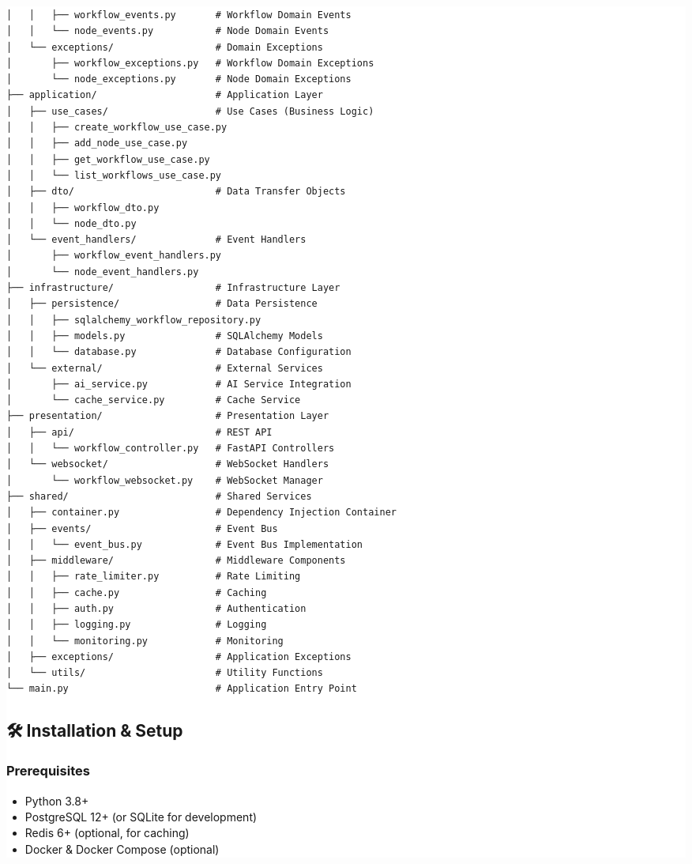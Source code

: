 ```
│   │   ├── workflow_events.py       # Workflow Domain Events
│   │   └── node_events.py           # Node Domain Events
│   └── exceptions/                  # Domain Exceptions
│       ├── workflow_exceptions.py   # Workflow Domain Exceptions
│       └── node_exceptions.py       # Node Domain Exceptions
├── application/                     # Application Layer
│   ├── use_cases/                   # Use Cases (Business Logic)
│   │   ├── create_workflow_use_case.py
│   │   ├── add_node_use_case.py
│   │   ├── get_workflow_use_case.py
│   │   └── list_workflows_use_case.py
│   ├── dto/                         # Data Transfer Objects
│   │   ├── workflow_dto.py
│   │   └── node_dto.py
│   └── event_handlers/              # Event Handlers
│       ├── workflow_event_handlers.py
│       └── node_event_handlers.py
├── infrastructure/                  # Infrastructure Layer
│   ├── persistence/                 # Data Persistence
│   │   ├── sqlalchemy_workflow_repository.py
│   │   ├── models.py                # SQLAlchemy Models
│   │   └── database.py              # Database Configuration
│   └── external/                    # External Services
│       ├── ai_service.py            # AI Service Integration
│       └── cache_service.py         # Cache Service
├── presentation/                    # Presentation Layer
│   ├── api/                         # REST API
│   │   └── workflow_controller.py   # FastAPI Controllers
│   └── websocket/                   # WebSocket Handlers
│       └── workflow_websocket.py    # WebSocket Manager
├── shared/                          # Shared Services
│   ├── container.py                 # Dependency Injection Container
│   ├── events/                      # Event Bus
│   │   └── event_bus.py             # Event Bus Implementation
│   ├── middleware/                  # Middleware Components
│   │   ├── rate_limiter.py          # Rate Limiting
│   │   ├── cache.py                 # Caching
│   │   ├── auth.py                  # Authentication
│   │   ├── logging.py               # Logging
│   │   └── monitoring.py            # Monitoring
│   ├── exceptions/                  # Application Exceptions
│   └── utils/                       # Utility Functions
└── main.py                          # Application Entry Point
```

## 🛠️ Installation & Setup

### Prerequisites
- Python 3.8+
- PostgreSQL 12+ (or SQLite for development)
- Redis 6+ (optional, for caching)
- Docker & Docker Compose (optional)
